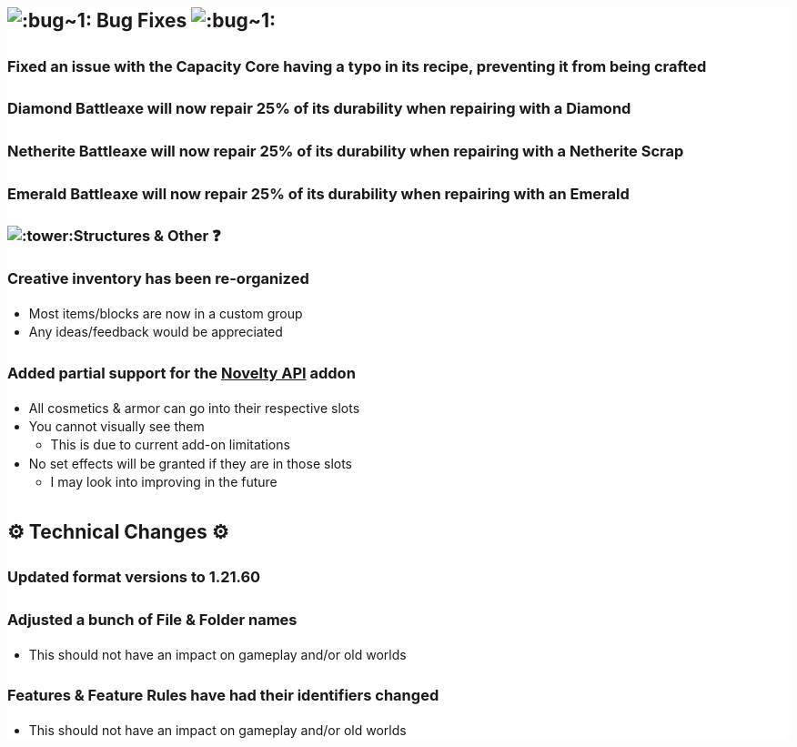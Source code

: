 ## ![:bug\~1:](https://cdn.discordapp.com/emojis/1256350899933151273.webp?size=44\&quality=lossless) **Bug Fixes** ![:bug\~1:](https://cdn.discordapp.com/emojis/1256350899933151273.webp?size=44\&quality=lossless)

### Fixed an issue with the Capacity Core having a typo in its recipe, preventing it from being crafted

### Diamond Battleaxe will now repair 25% of its durability when repairing with a Diamond

### Netherite Battleaxe will now repair 25% of its durability when repairing with a Netherite Scrap

### Emerald Battleaxe will now repair 25% of its durability when repairing with an Emerald

### ![:tower:](https://cdn.discordapp.com/emojis/1256321374062903309.webp?size=44\&quality=lossless)**Structures & Other** :question:

### Creative inventory has been re-organized

* Most items/blocks are now in a custom group
* Any ideas/feedback would be appreciated

### Added partial support for the [Novelty API](https://www.curseforge.com/minecraft-bedrock/addons/novelty) addon

* All cosmetics & armor can go into their respective slots
* You cannot visually see them
  * This is due to current add-on limitations
* No set effects will be granted if they are in those slots
  * I may look into improving in the future

## :gear: **Technical Changes** :gear:

### Updated format versions to 1.21.60

### Adjusted a bunch of File & Folder names

* This should not have an impact on gameplay and/or old worlds

### Features & Feature Rules have had their identifiers changed

* This should not have an impact on gameplay and/or old worlds
